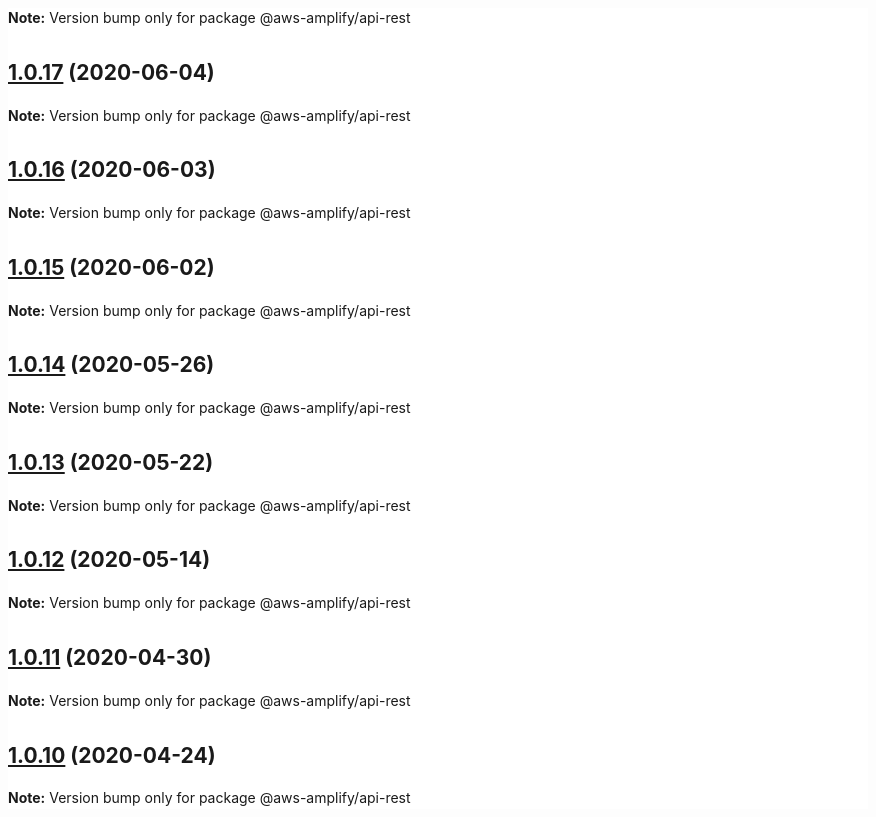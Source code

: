 **Note:** Version bump only for package @aws-amplify/api-rest

## [1.0.17](https://github.com/aws-amplify/amplify-js/compare/@aws-amplify/api-rest@1.0.16...@aws-amplify/api-rest@1.0.17) (2020-06-04)

**Note:** Version bump only for package @aws-amplify/api-rest

## [1.0.16](https://github.com/aws-amplify/amplify-js/compare/@aws-amplify/api-rest@1.0.15...@aws-amplify/api-rest@1.0.16) (2020-06-03)

**Note:** Version bump only for package @aws-amplify/api-rest

## [1.0.15](https://github.com/aws-amplify/amplify-js/compare/@aws-amplify/api-rest@1.0.14...@aws-amplify/api-rest@1.0.15) (2020-06-02)

**Note:** Version bump only for package @aws-amplify/api-rest

## [1.0.14](https://github.com/aws-amplify/amplify-js/compare/@aws-amplify/api-rest@1.0.13...@aws-amplify/api-rest@1.0.14) (2020-05-26)

**Note:** Version bump only for package @aws-amplify/api-rest

## [1.0.13](https://github.com/aws-amplify/amplify-js/compare/@aws-amplify/api-rest@1.0.12...@aws-amplify/api-rest@1.0.13) (2020-05-22)

**Note:** Version bump only for package @aws-amplify/api-rest

## [1.0.12](https://github.com/aws-amplify/amplify-js/compare/@aws-amplify/api-rest@1.0.11...@aws-amplify/api-rest@1.0.12) (2020-05-14)

**Note:** Version bump only for package @aws-amplify/api-rest

## [1.0.11](https://github.com/aws-amplify/amplify-js/compare/@aws-amplify/api-rest@1.0.10...@aws-amplify/api-rest@1.0.11) (2020-04-30)

**Note:** Version bump only for package @aws-amplify/api-rest

## [1.0.10](https://github.com/aws-amplify/amplify-js/compare/@aws-amplify/api-rest@1.0.9...@aws-amplify/api-rest@1.0.10) (2020-04-24)

**Note:** Version bump only for package @aws-amplify/api-rest
